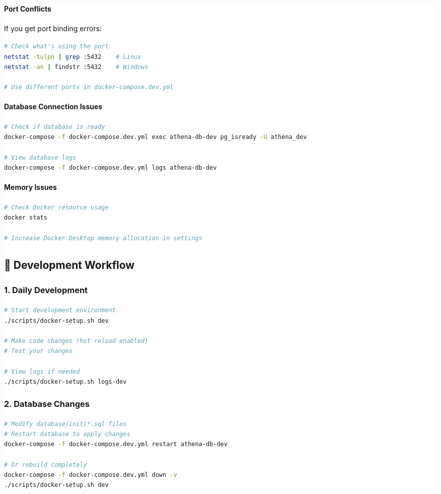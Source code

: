 #### Port Conflicts
If you get port binding errors:
```bash
# Check what's using the port
netstat -tulpn | grep :5432    # Linux
netstat -an | findstr :5432    # Windows

# Use different ports in docker-compose.dev.yml
```

#### Database Connection Issues
```bash
# Check if database is ready
docker-compose -f docker-compose.dev.yml exec athena-db-dev pg_isready -U athena_dev

# View database logs
docker-compose -f docker-compose.dev.yml logs athena-db-dev
```

#### Memory Issues
```bash
# Check Docker resource usage
docker stats

# Increase Docker Desktop memory allocation in settings
```

## 🚀 Development Workflow

### 1. Daily Development
```bash
# Start development environment
./scripts/docker-setup.sh dev

# Make code changes (hot reload enabled)
# Test your changes

# View logs if needed
./scripts/docker-setup.sh logs-dev
```

### 2. Database Changes
```bash
# Modify database/init/*.sql files
# Restart database to apply changes
docker-compose -f docker-compose.dev.yml restart athena-db-dev

# Or rebuild completely
docker-compose -f docker-compose.dev.yml down -v
./scripts/docker-setup.sh dev
```
